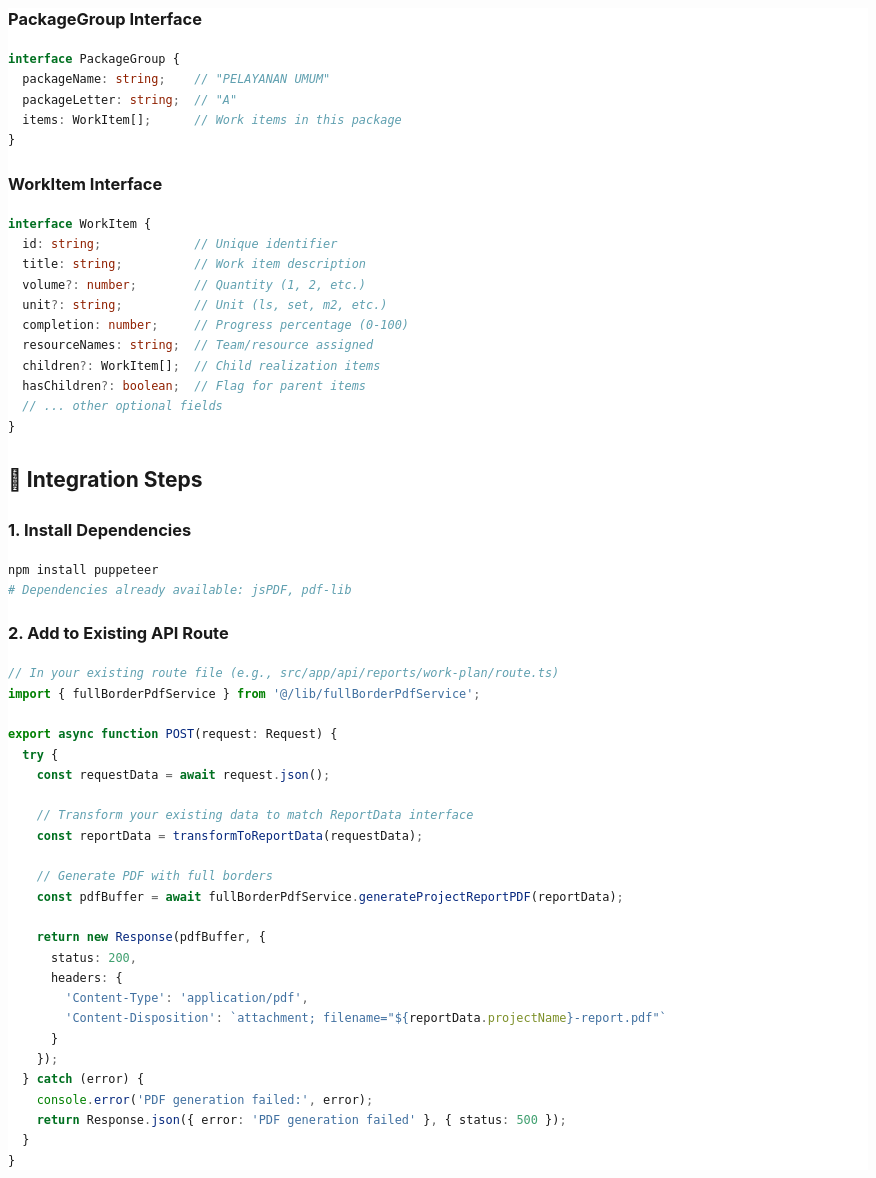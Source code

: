### PackageGroup Interface
```typescript
interface PackageGroup {
  packageName: string;    // "PELAYANAN UMUM"
  packageLetter: string;  // "A"
  items: WorkItem[];      // Work items in this package
}
```

### WorkItem Interface
```typescript
interface WorkItem {
  id: string;             // Unique identifier
  title: string;          // Work item description
  volume?: number;        // Quantity (1, 2, etc.)
  unit?: string;          // Unit (ls, set, m2, etc.)
  completion: number;     // Progress percentage (0-100)
  resourceNames: string;  // Team/resource assigned
  children?: WorkItem[];  // Child realization items
  hasChildren?: boolean;  // Flag for parent items
  // ... other optional fields
}
```

## 🔧 Integration Steps

### 1. Install Dependencies
```bash
npm install puppeteer
# Dependencies already available: jsPDF, pdf-lib
```

### 2. Add to Existing API Route
```typescript
// In your existing route file (e.g., src/app/api/reports/work-plan/route.ts)
import { fullBorderPdfService } from '@/lib/fullBorderPdfService';

export async function POST(request: Request) {
  try {
    const requestData = await request.json();
    
    // Transform your existing data to match ReportData interface
    const reportData = transformToReportData(requestData);
    
    // Generate PDF with full borders
    const pdfBuffer = await fullBorderPdfService.generateProjectReportPDF(reportData);
    
    return new Response(pdfBuffer, {
      status: 200,
      headers: {
        'Content-Type': 'application/pdf',
        'Content-Disposition': `attachment; filename="${reportData.projectName}-report.pdf"`
      }
    });
  } catch (error) {
    console.error('PDF generation failed:', error);
    return Response.json({ error: 'PDF generation failed' }, { status: 500 });
  }
}
```
